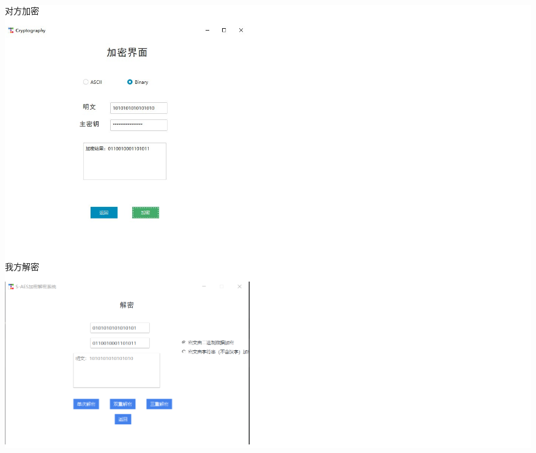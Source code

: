 对方加密

<img width="400" alt="image" src="./image/交叉测试加密.png">

我方解密

<img width="400" alt="image" src="./image/二进制解密.png">
